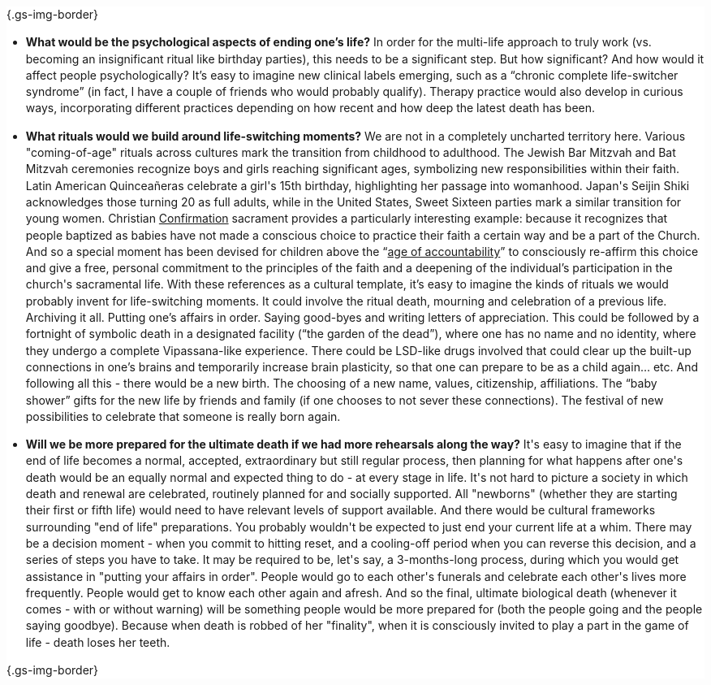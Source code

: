 {.gs-img-border}

* **What would be the psychological aspects of ending one’s life?** 
In order for the multi-life approach to truly work (vs. becoming an insignificant ritual like birthday parties), this needs to be a significant step. But how significant? And how would it affect people psychologically? It’s easy to imagine new clinical labels emerging, such as a “chronic complete life-switcher syndrome” (in fact, I have a couple of friends who would probably qualify). Therapy practice would also develop in curious ways, incorporating different practices depending on how recent and how deep the latest death has been.

* **What rituals would we build around life-switching moments?**
We are not in a completely uncharted territory here. Various "coming-of-age" rituals across cultures mark the transition from childhood to adulthood. The Jewish Bar Mitzvah and Bat Mitzvah ceremonies recognize boys and girls reaching significant ages, symbolizing new responsibilities within their faith. Latin American Quinceañeras celebrate a girl's 15th birthday, highlighting her passage into womanhood. Japan's Seijin Shiki acknowledges those turning 20 as full adults, while in the United States, Sweet Sixteen parties mark a similar transition for young women. Christian [Confirmation](https://en.wikipedia.org/wiki/Confirmation) sacrament provides a particularly interesting example: because it recognizes that people baptized as babies have not made a conscious choice to practice their faith a certain way and be a part of the Church. And so a special moment has been devised for children above the “[age of accountability](https://en.wikipedia.org/wiki/Age_of_accountability)” to consciously re-affirm this choice and give a free, personal commitment to the principles of the faith and a deepening of the individual’s participation in the church's sacramental life.
With these references as a cultural template, it’s easy to imagine the kinds of rituals we would probably invent for life-switching moments. It could involve the ritual death, mourning and celebration of a previous life. Archiving it all. Putting one’s affairs in order. Saying good-byes and writing letters of appreciation. This could be followed by a fortnight of symbolic death in a designated facility (“the garden of the dead”), where one has no name and no identity, where they undergo a complete Vipassana-like experience. There could be LSD-like drugs involved that could clear up the built-up connections in one’s brains and temporarily increase brain plasticity, so that one can prepare to be as a child again… etc. And following all this - there would be a new birth. The choosing of a new name, values, citizenship, affiliations. The “baby shower” gifts for the new life by friends and family (if one chooses to not sever these connections). The festival of new possibilities to celebrate that someone is really born again.

* **Will we be more prepared for the ultimate death if we had more rehearsals along the way?** It's easy to imagine that if the end of life becomes a normal, accepted, extraordinary but still regular process, then planning for what happens after one's death would be an equally normal and expected thing to do - at every stage in life. It's not hard to picture a society in which death and renewal are celebrated, routinely planned for and socially supported. All "newborns" (whether they are starting their first or fifth life) would need to have relevant levels of support available. And there would be cultural frameworks surrounding "end of life" preparations. You probably wouldn't be expected to just end your current life at a whim. There may be a decision moment - when you commit to hitting reset, and a cooling-off period when you can reverse this decision, and a series of steps you have to take. It may be required to be, let's say, a 3-months-long process, during which you would get assistance in "putting your affairs in order". People would go to each other's funerals and celebrate each other's lives more frequently. People would get to know each other again and afresh. And so the final, ultimate biological death (whenever it comes - with or without warning) will be something people would be more prepared for (both the people going and the people saying goodbye). Because when death is robbed of her "finality", when it is consciously invited to play a part in the game of life - death loses her teeth.

{.gs-img-border}
